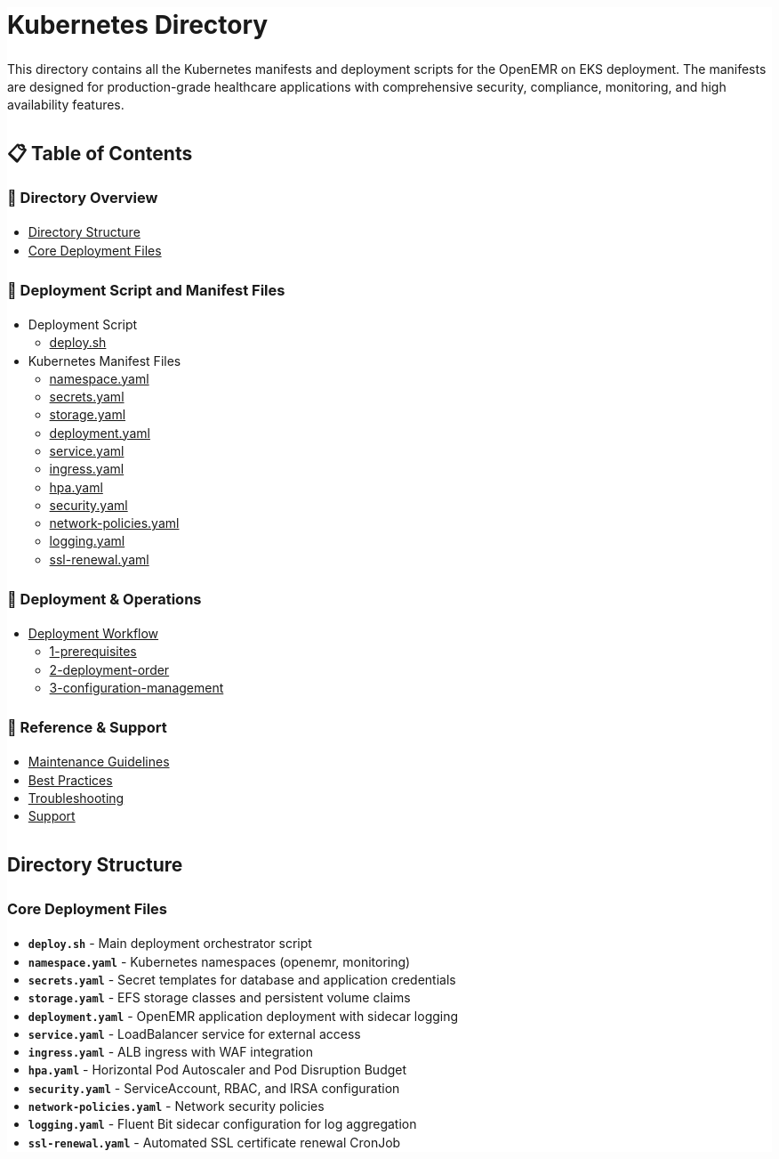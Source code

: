 # Kubernetes Directory

This directory contains all the Kubernetes manifests and deployment scripts for the OpenEMR on EKS deployment. The manifests are designed for production-grade healthcare applications with comprehensive security, compliance, monitoring, and high availability features.

## 📋 Table of Contents

### **📁 Directory Overview**
- [Directory Structure](#directory-structure)
- [Core Deployment Files](#core-deployment-files)

### **📄 Deployment Script and Manifest Files**
- Deployment Script
  - [deploy.sh](#deploysh)
- Kubernetes Manifest Files
  - [namespace.yaml](#namespaceyaml)
  - [secrets.yaml](#secretsyaml)
  - [storage.yaml](#storageyaml)
  - [deployment.yaml](#deploymentyaml)
  - [service.yaml](#serviceyaml)
  - [ingress.yaml](#ingressyaml)
  - [hpa.yaml](#hpayaml)
  - [security.yaml](#securityyaml)
  - [network-policies.yaml](#network-policiesyaml)
  - [logging.yaml](#loggingyaml)
  - [ssl-renewal.yaml](#ssl-renewalyaml)

### **🚀 Deployment & Operations**
- [Deployment Workflow](#deployment-workflow)
  - [1-prerequisites](#1-prerequisites)
  - [2-deployment-order](#2-deployment-order)
  - [3-configuration-management](#3-configuration-management)

### **🔧 Reference & Support**
- [Maintenance Guidelines](#maintenance-guidelines)
- [Best Practices](#best-practices)
- [Troubleshooting](#troubleshooting)
- [Support](#support)

## Directory Structure

### Core Deployment Files

- **`deploy.sh`** - Main deployment orchestrator script
- **`namespace.yaml`** - Kubernetes namespaces (openemr, monitoring)
- **`secrets.yaml`** - Secret templates for database and application credentials
- **`storage.yaml`** - EFS storage classes and persistent volume claims
- **`deployment.yaml`** - OpenEMR application deployment with sidecar logging
- **`service.yaml`** - LoadBalancer service for external access
- **`ingress.yaml`** - ALB ingress with WAF integration
- **`hpa.yaml`** - Horizontal Pod Autoscaler and Pod Disruption Budget
- **`security.yaml`** - ServiceAccount, RBAC, and IRSA configuration
- **`network-policies.yaml`** - Network security policies
- **`logging.yaml`** - Fluent Bit sidecar configuration for log aggregation
- **`ssl-renewal.yaml`** - Automated SSL certificate renewal CronJob
